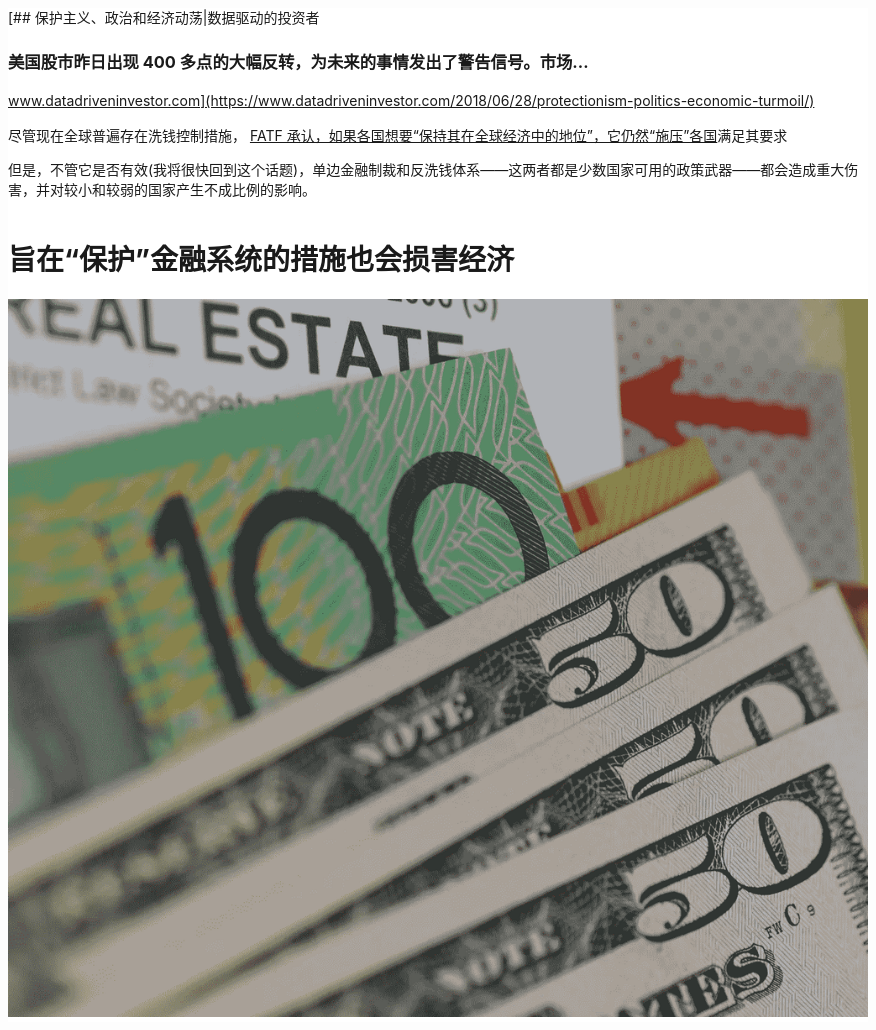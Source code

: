 [](https://www.datadriveninvestor.com/2018/06/28/protectionism-politics-economic-turmoil/) [## 保护主义、政治和经济动荡|数据驱动的投资者

### 美国股市昨日出现 400 多点的大幅反转，为未来的事情发出了警告信号。市场…

www.datadriveninvestor.com](https://www.datadriveninvestor.com/2018/06/28/protectionism-politics-economic-turmoil/) 

尽管现在全球普遍存在洗钱控制措施， [FATF 承认，如果各国想要“保持其在全球经济中的地位”，它仍然“施压”各国](http://www.fatf-gafi.org/publications/fatfgeneral/documents/annual-report-2017-2018.html)满足其要求

但是，不管它是否有效(我将很快回到这个话题)，单边金融制裁和反洗钱体系——这两者都是少数国家可用的政策武器——都会造成重大伤害，并对较小和较弱的国家产生不成比例的影响。

# 旨在“保护”金融系统的措施也会损害经济

![](img/afb88176d3c4cd5404004699b31376fb.png)
